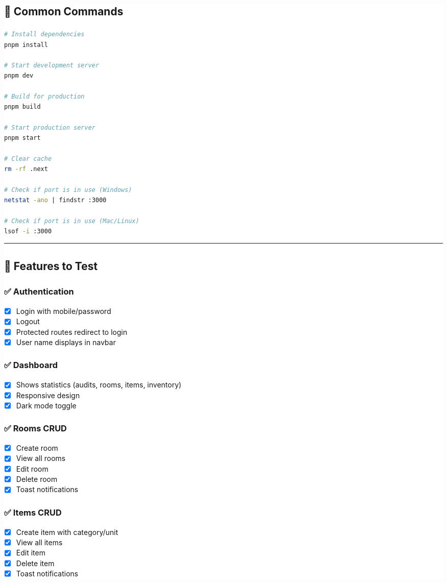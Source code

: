 ## 📝 Common Commands

```bash
# Install dependencies
pnpm install

# Start development server
pnpm dev

# Build for production
pnpm build

# Start production server
pnpm start

# Clear cache
rm -rf .next

# Check if port is in use (Windows)
netstat -ano | findstr :3000

# Check if port is in use (Mac/Linux)
lsof -i :3000
```

---

## 🎯 Features to Test

### ✅ Authentication
- [x] Login with mobile/password
- [x] Logout
- [x] Protected routes redirect to login
- [x] User name displays in navbar

### ✅ Dashboard
- [x] Shows statistics (audits, rooms, items, inventory)
- [x] Responsive design
- [x] Dark mode toggle

### ✅ Rooms CRUD
- [x] Create room
- [x] View all rooms
- [x] Edit room
- [x] Delete room
- [x] Toast notifications

### ✅ Items CRUD
- [x] Create item with category/unit
- [x] View all items
- [x] Edit item
- [x] Delete item
- [x] Toast notifications
